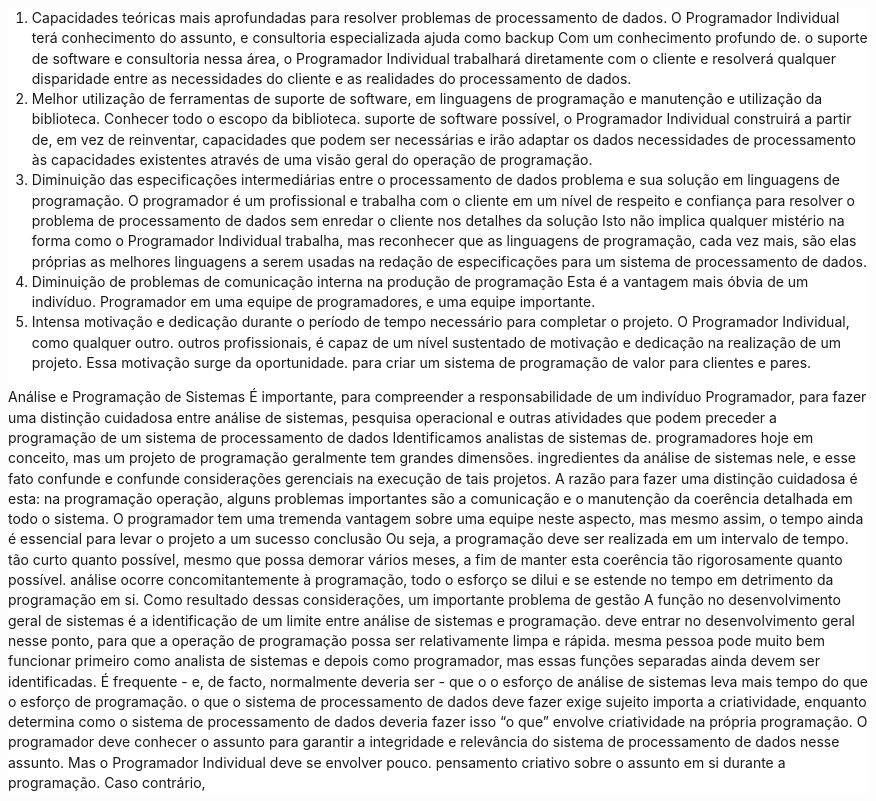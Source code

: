 1. Capacidades teóricas mais aprofundadas para resolver problemas de processamento de dados.
O Programador Individual terá conhecimento do assunto,
e consultoria especializada ajuda como backup Com um conhecimento profundo de.
o suporte de software e consultoria nessa área, o Programador Individual
trabalhará diretamente com o cliente e resolverá qualquer disparidade
entre as necessidades do cliente e as realidades do processamento de dados.
2. Melhor utilização de ferramentas de suporte de software, em linguagens de programação
e manutenção e utilização da biblioteca. Conhecer todo o escopo da biblioteca.
suporte de software possível, o Programador Individual construirá a partir de,
em vez de reinventar, capacidades que podem ser necessárias e irão adaptar os dados
necessidades de processamento às capacidades existentes através de uma visão geral do
operação de programação.
3. Diminuição das especificações intermediárias entre o processamento de dados
problema e sua solução em linguagens de programação.
O programador é um profissional e trabalha com o cliente em um nível de respeito e confiança para resolver o problema de processamento de dados sem enredar
o cliente nos detalhes da solução Isto não implica qualquer
mistério na forma como o Programador Individual trabalha, mas reconhecer
que as linguagens de programação, cada vez mais, são elas próprias as melhores
linguagens a serem usadas na redação de especificações para um sistema de processamento de dados.
4. Diminuição de problemas de comunicação interna na produção de programação
Esta é a vantagem mais óbvia de um indivíduo.
Programador em uma equipe de programadores, e uma equipe importante.
5. Intensa motivação e dedicação durante o período de tempo necessário
para completar o projeto. O Programador Individual, como qualquer outro.
outros profissionais, é capaz de um nível sustentado de motivação e dedicação
na realização de um projeto. Essa motivação surge da oportunidade.
para criar um sistema de programação de valor para clientes e pares.

Análise e Programação de Sistemas
É importante, para compreender a responsabilidade de um indivíduo
Programador, para fazer uma distinção cuidadosa entre análise de sistemas,
pesquisa operacional e outras atividades que podem preceder a programação
de um sistema de processamento de dados Identificamos analistas de sistemas de.
programadores hoje em conceito, mas um projeto de programação geralmente tem grandes dimensões.
ingredientes da análise de sistemas nele, e esse fato confunde e confunde
considerações gerenciais na execução de tais projetos.
A razão para fazer uma distinção cuidadosa é esta: na programação
operação, alguns problemas importantes são a comunicação e o
manutenção da coerência detalhada em todo o sistema.
O programador tem uma tremenda vantagem sobre uma equipe neste aspecto, mas
mesmo assim, o tempo ainda é essencial para levar o projeto a um sucesso
conclusão Ou seja, a programação deve ser realizada em um intervalo de tempo.
tão curto quanto possível, mesmo que possa demorar vários meses, a fim de
manter esta coerência tão rigorosamente quanto possível.
análise ocorre concomitantemente à programação, todo o esforço
se dilui e se estende no tempo em detrimento da programação
em si.
Como resultado dessas considerações, um importante problema de gestão
A função no desenvolvimento geral de sistemas é a identificação de um limite
entre análise de sistemas e programação.
deve entrar no desenvolvimento geral nesse ponto, para que a operação de programação possa ser relativamente limpa e rápida.
mesma pessoa pode muito bem funcionar primeiro como analista de sistemas e depois como
programador, mas essas funções separadas ainda devem ser identificadas.
É frequente - e, de facto, normalmente deveria ser - que o
o esforço de análise de sistemas leva mais tempo do que o esforço de programação.
o que o sistema de processamento de dados deve fazer exige sujeito
importa a criatividade, enquanto determina como o sistema de processamento de dados
deveria fazer isso “o que” envolve criatividade na própria programação.
O programador deve conhecer o assunto para garantir
a integridade e relevância do sistema de processamento de dados nesse
assunto. Mas o Programador Individual deve se envolver pouco.
pensamento criativo sobre o assunto em si durante a programação. Caso contrário,